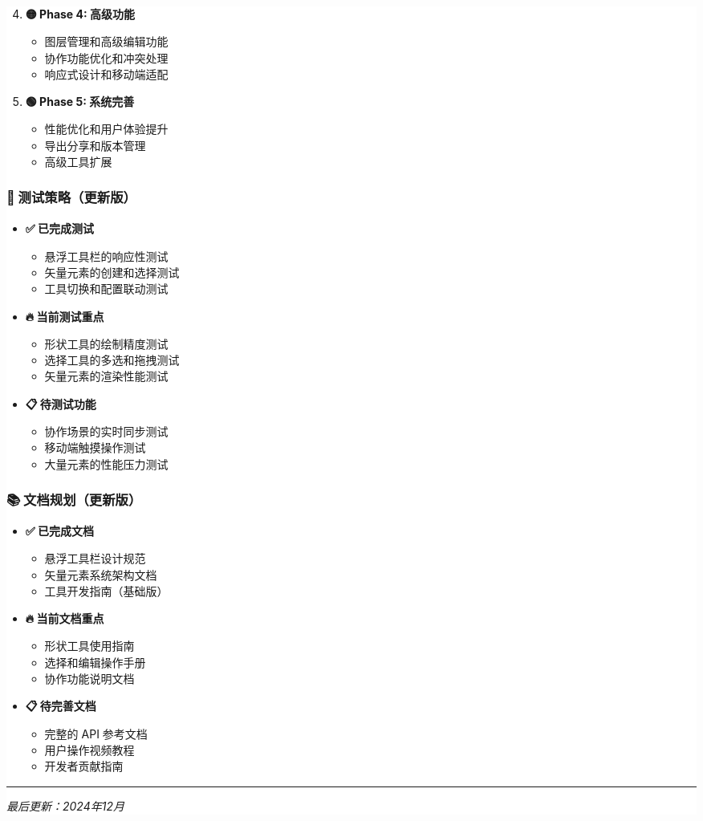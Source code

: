 4. **🟡 Phase 4: 高级功能**
   - 图层管理和高级编辑功能
   - 协作功能优化和冲突处理
   - 响应式设计和移动端适配

5. **🟢 Phase 5: 系统完善**
   - 性能优化和用户体验提升
   - 导出分享和版本管理
   - 高级工具扩展

### 🧪 测试策略（更新版）
- **✅ 已完成测试**
  - 悬浮工具栏的响应性测试
  - 矢量元素的创建和选择测试
  - 工具切换和配置联动测试

- **🔥 当前测试重点**
  - 形状工具的绘制精度测试
  - 选择工具的多选和拖拽测试
  - 矢量元素的渲染性能测试

- **📋 待测试功能**
  - 协作场景的实时同步测试
  - 移动端触摸操作测试
  - 大量元素的性能压力测试

### 📚 文档规划（更新版）
- **✅ 已完成文档**
  - 悬浮工具栏设计规范
  - 矢量元素系统架构文档
  - 工具开发指南（基础版）

- **🔥 当前文档重点**
  - 形状工具使用指南
  - 选择和编辑操作手册
  - 协作功能说明文档

- **📋 待完善文档**
  - 完整的 API 参考文档
  - 用户操作视频教程
  - 开发者贡献指南

---

*最后更新：2024年12月*